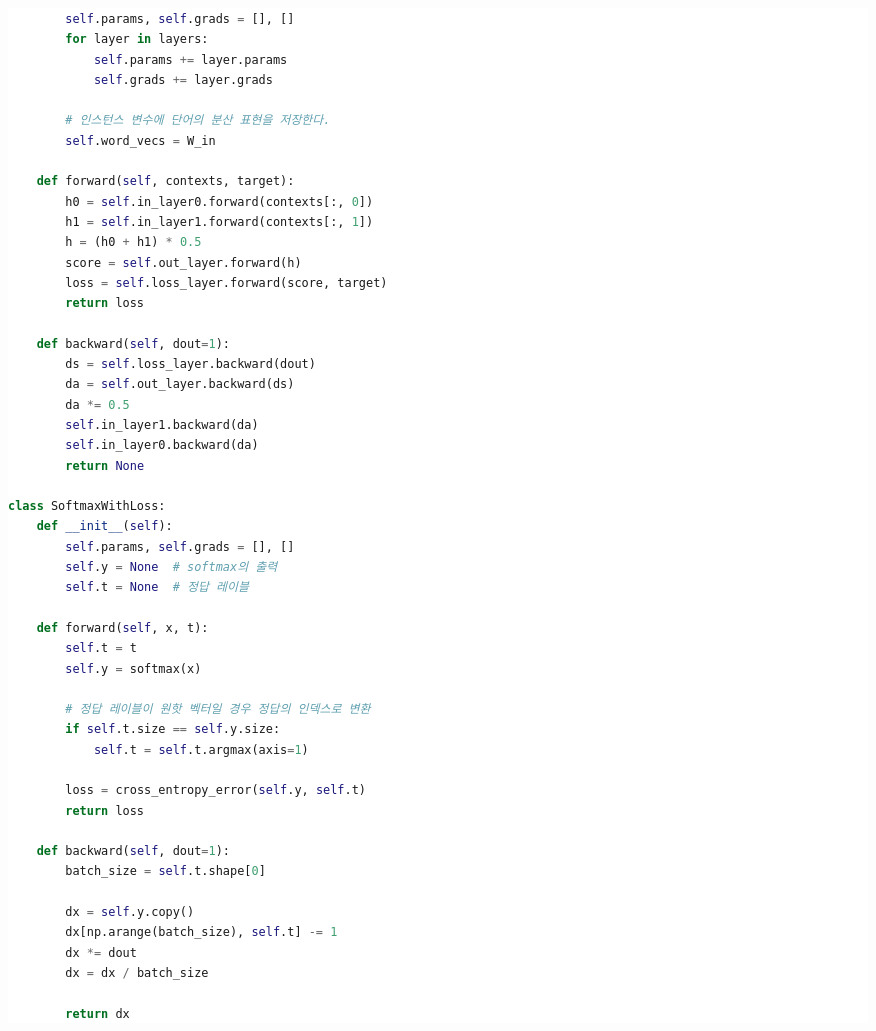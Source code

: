 ```py
        self.params, self.grads = [], []
        for layer in layers:
            self.params += layer.params
            self.grads += layer.grads

        # 인스턴스 변수에 단어의 분산 표현을 저장한다.
        self.word_vecs = W_in

    def forward(self, contexts, target):
        h0 = self.in_layer0.forward(contexts[:, 0])
        h1 = self.in_layer1.forward(contexts[:, 1])
        h = (h0 + h1) * 0.5
        score = self.out_layer.forward(h)
        loss = self.loss_layer.forward(score, target)
        return loss

    def backward(self, dout=1):
        ds = self.loss_layer.backward(dout)
        da = self.out_layer.backward(ds)
        da *= 0.5
        self.in_layer1.backward(da)
        self.in_layer0.backward(da)
        return None

class SoftmaxWithLoss:
    def __init__(self):
        self.params, self.grads = [], []
        self.y = None  # softmax의 출력
        self.t = None  # 정답 레이블

    def forward(self, x, t):
        self.t = t
        self.y = softmax(x)

        # 정답 레이블이 원핫 벡터일 경우 정답의 인덱스로 변환
        if self.t.size == self.y.size:
            self.t = self.t.argmax(axis=1)

        loss = cross_entropy_error(self.y, self.t)
        return loss

    def backward(self, dout=1):
        batch_size = self.t.shape[0]

        dx = self.y.copy()
        dx[np.arange(batch_size), self.t] -= 1
        dx *= dout
        dx = dx / batch_size

        return dx 
```
